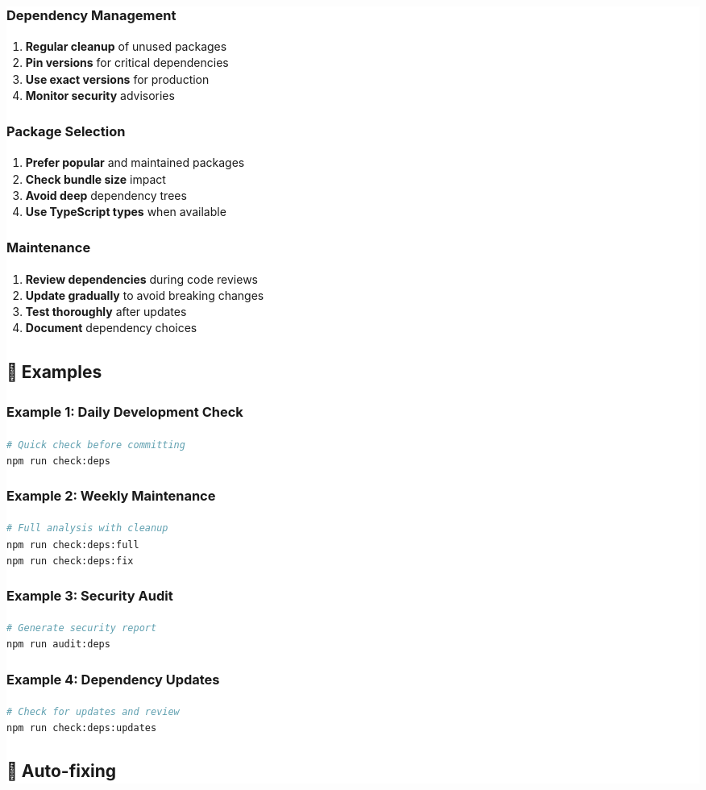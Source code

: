 ### Dependency Management

1. **Regular cleanup** of unused packages
2. **Pin versions** for critical dependencies
3. **Use exact versions** for production
4. **Monitor security** advisories

### Package Selection

1. **Prefer popular** and maintained packages
2. **Check bundle size** impact
3. **Avoid deep** dependency trees
4. **Use TypeScript types** when available

### Maintenance

1. **Review dependencies** during code reviews
2. **Update gradually** to avoid breaking changes
3. **Test thoroughly** after updates
4. **Document** dependency choices

## 🎯 Examples

### Example 1: Daily Development Check

```bash
# Quick check before committing
npm run check:deps
```

### Example 2: Weekly Maintenance

```bash
# Full analysis with cleanup
npm run check:deps:full
npm run check:deps:fix
```

### Example 3: Security Audit

```bash
# Generate security report
npm run audit:deps
```

### Example 4: Dependency Updates

```bash
# Check for updates and review
npm run check:deps:updates
```

## 🚀 Auto-fixing
